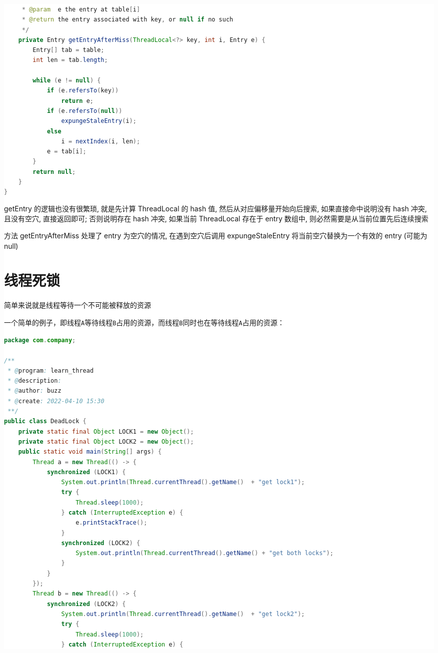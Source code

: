 ```java
     * @param  e the entry at table[i]
     * @return the entry associated with key, or null if no such
     */
    private Entry getEntryAfterMiss(ThreadLocal<?> key, int i, Entry e) {
        Entry[] tab = table;
        int len = tab.length;

        while (e != null) {
            if (e.refersTo(key))
                return e;
            if (e.refersTo(null))
                expungeStaleEntry(i);
            else
                i = nextIndex(i, len);
            e = tab[i];
        }
        return null;
    }
}
```

getEntry 的逻辑也没有很繁琐, 就是先计算 ThreadLocal 的 hash 值, 然后从对应偏移量开始向后搜索, 如果直接命中说明没有 hash 冲突, 且没有空穴, 直接返回即可; 否则说明存在 hash 冲突, 如果当前 ThreadLocal 存在于 entry 数组中, 则必然需要是从当前位置先后连续搜索

方法 getEntryAfterMiss 处理了 entry 为空穴的情况, 在遇到空穴后调用 expungeStaleEntry 将当前空穴替换为一个有效的 entry (可能为 null)

# 线程死锁

简单来说就是线程等待一个不可能被释放的资源

一个简单的例子，即线程`A`等待线程`B`占用的资源，而线程`B`同时也在等待线程`A`占用的资源：

```java
package com.company;

/**
 * @program: learn_thread
 * @description:
 * @author: buzz
 * @create: 2022-04-10 15:30
 **/
public class DeadLock {
	private static final Object LOCK1 = new Object();
	private static final Object LOCK2 = new Object();
	public static void main(String[] args) {
		Thread a = new Thread(() -> {
			synchronized (LOCK1) {
				System.out.println(Thread.currentThread().getName()  + "get lock1");
				try {
					Thread.sleep(1000);
				} catch (InterruptedException e) {
					e.printStackTrace();
				}
				synchronized (LOCK2) {
					System.out.println(Thread.currentThread().getName() + "get both locks");
				}
			}
		});
		Thread b = new Thread(() -> {
			synchronized (LOCK2) {
				System.out.println(Thread.currentThread().getName()  + "get lock2");
				try {
					Thread.sleep(1000);
				} catch (InterruptedException e) {
```